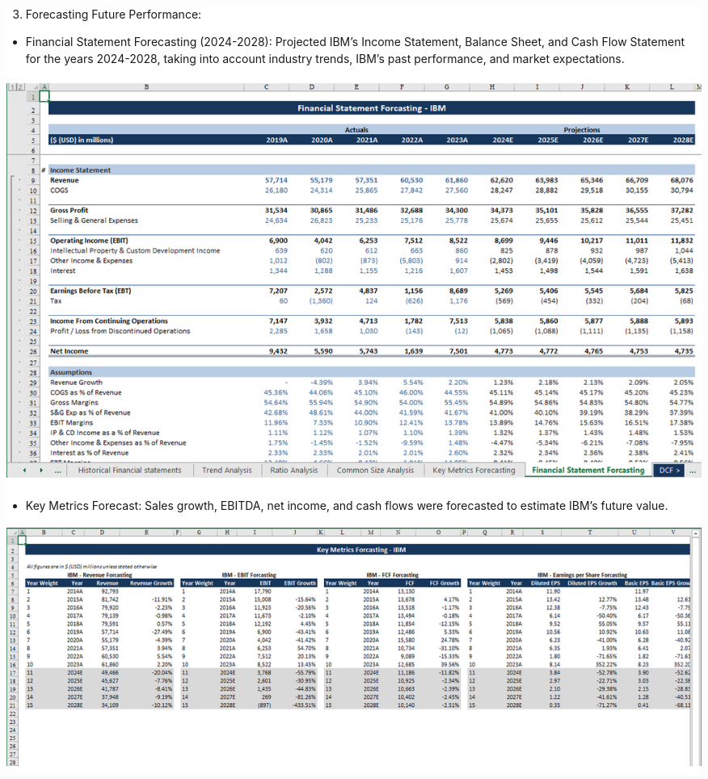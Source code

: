3. Forecasting Future Performance:

- Financial Statement Forecasting (2024-2028): Projected IBM’s Income Statement, Balance Sheet, and Cash Flow Statement for the years 2024-2028, taking into account industry trends, IBM’s past performance, and market expectations.

<img src="Images & Screenshots/Screenshot 2024-09-09 215919.png" alt="excel" width="100%" height="500" />

- Key Metrics Forecast: Sales growth, EBITDA, net income, and cash flows were forecasted to estimate IBM’s future value.

<img src="Images & Screenshots/Screenshot 2024-09-09 215835.png" alt="excel" width="100%" height="300" />
